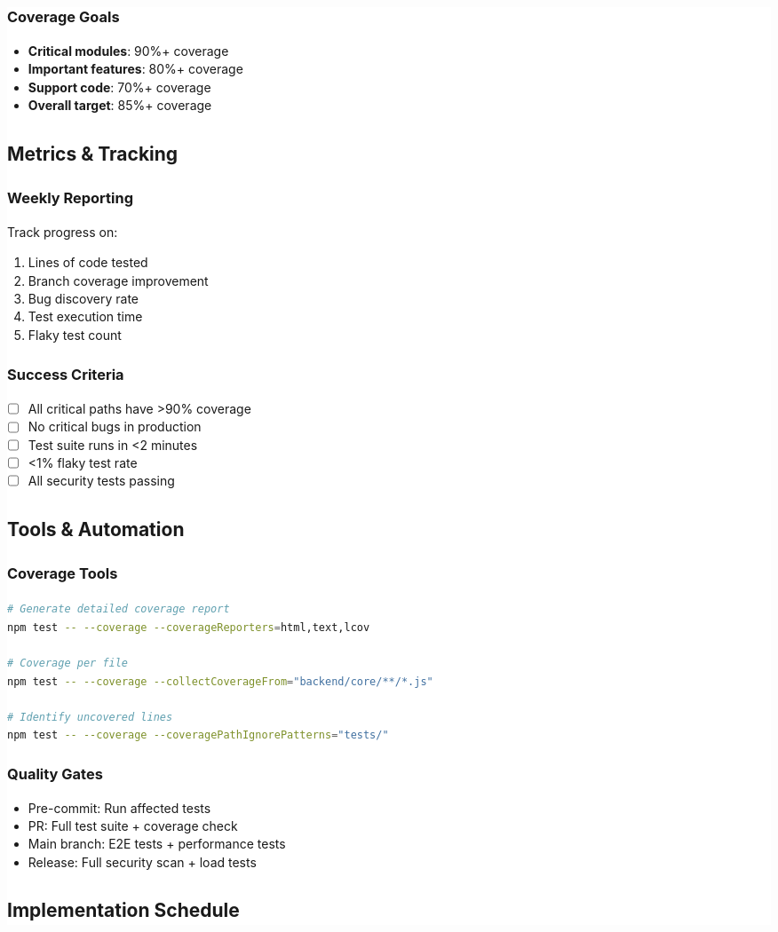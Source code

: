 ### Coverage Goals

- **Critical modules**: 90%+ coverage
- **Important features**: 80%+ coverage
- **Support code**: 70%+ coverage
- **Overall target**: 85%+ coverage

## Metrics & Tracking

### Weekly Reporting

Track progress on:

1. Lines of code tested
2. Branch coverage improvement
3. Bug discovery rate
4. Test execution time
5. Flaky test count

### Success Criteria

- [ ] All critical paths have >90% coverage
- [ ] No critical bugs in production
- [ ] Test suite runs in <2 minutes
- [ ] <1% flaky test rate
- [ ] All security tests passing

## Tools & Automation

### Coverage Tools

```bash
# Generate detailed coverage report
npm test -- --coverage --coverageReporters=html,text,lcov

# Coverage per file
npm test -- --coverage --collectCoverageFrom="backend/core/**/*.js"

# Identify uncovered lines
npm test -- --coverage --coveragePathIgnorePatterns="tests/"
```

### Quality Gates

- Pre-commit: Run affected tests
- PR: Full test suite + coverage check
- Main branch: E2E tests + performance tests
- Release: Full security scan + load tests

## Implementation Schedule
